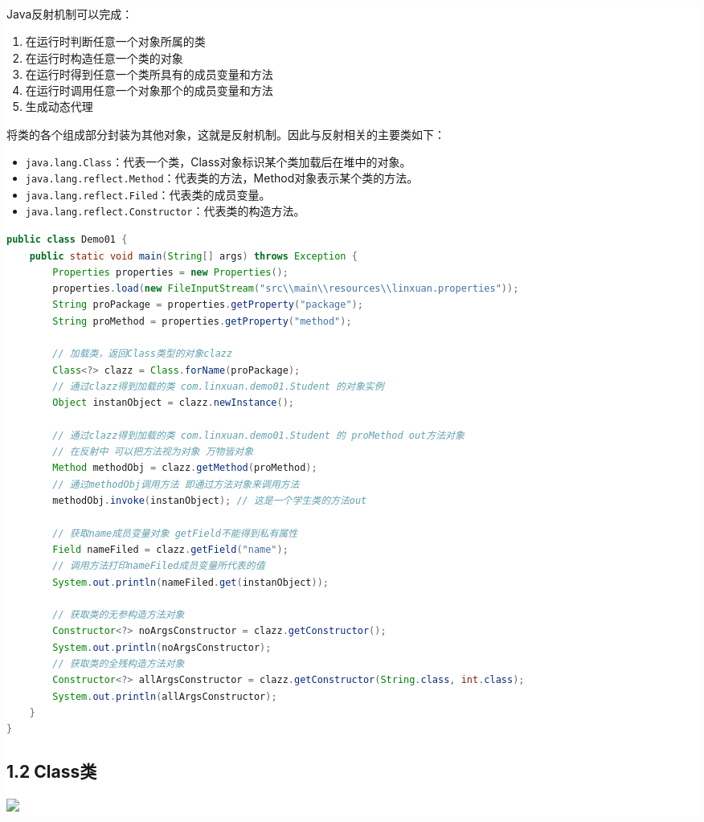 Java反射机制可以完成：

1. 在运行时判断任意一个对象所属的类
2. 在运行时构造任意一个类的对象
3. 在运行时得到任意一个类所具有的成员变量和方法
4. 在运行时调用任意一个对象那个的成员变量和方法
5. 生成动态代理

将类的各个组成部分封装为其他对象，这就是反射机制。因此与反射相关的主要类如下：

* `java.lang.Class`：代表一个类，Class对象标识某个类加载后在堆中的对象。
* `java.lang.reflect.Method`：代表类的方法，Method对象表示某个类的方法。
* `java.lang.reflect.Filed`：代表类的成员变量。
* `java.lang.reflect.Constructor`：代表类的构造方法。

```java
public class Demo01 {
    public static void main(String[] args) throws Exception {
        Properties properties = new Properties();
        properties.load(new FileInputStream("src\\main\\resources\\linxuan.properties"));
        String proPackage = properties.getProperty("package");
        String proMethod = properties.getProperty("method");
        
        // 加载类，返回Class类型的对象clazz
        Class<?> clazz = Class.forName(proPackage);
        // 通过clazz得到加载的类 com.linxuan.demo01.Student 的对象实例
        Object instanObject = clazz.newInstance();

        // 通过clazz得到加载的类 com.linxuan.demo01.Student 的 proMethod out方法对象
        // 在反射中 可以把方法视为对象 万物皆对象
        Method methodObj = clazz.getMethod(proMethod);
        // 通过methodObj调用方法 即通过方法对象来调用方法
        methodObj.invoke(instanObject); // 这是一个学生类的方法out

        // 获取name成员变量对象 getField不能得到私有属性
        Field nameFiled = clazz.getField("name");
        // 调用方法打印nameFiled成员变量所代表的值
        System.out.println(nameFiled.get(instanObject));

        // 获取类的无参构造方法对象
        Constructor<?> noArgsConstructor = clazz.getConstructor();
        System.out.println(noArgsConstructor);
        // 获取类的全残构造方法对象
        Constructor<?> allArgsConstructor = clazz.getConstructor(String.class, int.class);
        System.out.println(allArgsConstructor);
    }
}
```

## 1.2 Class类

![](D:\Java\笔记\图片\1-14【Junit单元测试、反射、注解】\3Class类结构图.png)
